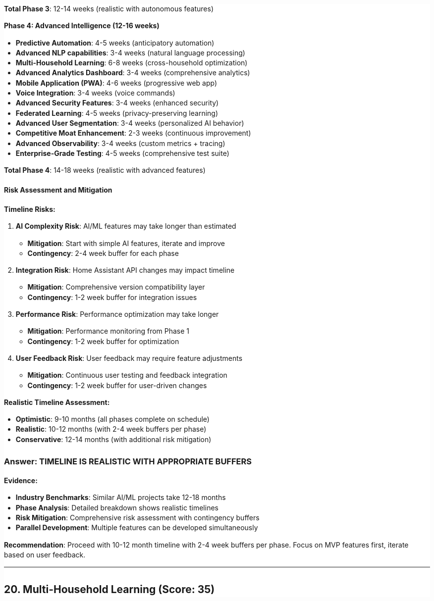 **Total Phase 3**: 12-14 weeks (realistic with autonomous features)

**Phase 4: Advanced Intelligence (12-16 weeks)**
- **Predictive Automation**: 4-5 weeks (anticipatory automation)
- **Advanced NLP capabilities**: 3-4 weeks (natural language processing)
- **Multi-Household Learning**: 6-8 weeks (cross-household optimization)
- **Advanced Analytics Dashboard**: 3-4 weeks (comprehensive analytics)
- **Mobile Application (PWA)**: 4-6 weeks (progressive web app)
- **Voice Integration**: 3-4 weeks (voice commands)
- **Advanced Security Features**: 3-4 weeks (enhanced security)
- **Federated Learning**: 4-5 weeks (privacy-preserving learning)
- **Advanced User Segmentation**: 3-4 weeks (personalized AI behavior)
- **Competitive Moat Enhancement**: 2-3 weeks (continuous improvement)
- **Advanced Observability**: 3-4 weeks (custom metrics + tracing)
- **Enterprise-Grade Testing**: 4-5 weeks (comprehensive test suite)

**Total Phase 4**: 14-18 weeks (realistic with advanced features)

#### Risk Assessment and Mitigation

**Timeline Risks:**
1. **AI Complexity Risk**: AI/ML features may take longer than estimated
   - **Mitigation**: Start with simple AI features, iterate and improve
   - **Contingency**: 2-4 week buffer for each phase

2. **Integration Risk**: Home Assistant API changes may impact timeline
   - **Mitigation**: Comprehensive version compatibility layer
   - **Contingency**: 1-2 week buffer for integration issues

3. **Performance Risk**: Performance optimization may take longer
   - **Mitigation**: Performance monitoring from Phase 1
   - **Contingency**: 1-2 week buffer for optimization

4. **User Feedback Risk**: User feedback may require feature adjustments
   - **Mitigation**: Continuous user testing and feedback integration
   - **Contingency**: 1-2 week buffer for user-driven changes

**Realistic Timeline Assessment:**
- **Optimistic**: 9-10 months (all phases complete on schedule)
- **Realistic**: 10-12 months (with 2-4 week buffers per phase)
- **Conservative**: 12-14 months (with additional risk mitigation)

### Answer: TIMELINE IS REALISTIC WITH APPROPRIATE BUFFERS

**Evidence:**
- **Industry Benchmarks**: Similar AI/ML projects take 12-18 months
- **Phase Analysis**: Detailed breakdown shows realistic timelines
- **Risk Mitigation**: Comprehensive risk assessment with contingency buffers
- **Parallel Development**: Multiple features can be developed simultaneously

**Recommendation**: Proceed with 10-12 month timeline with 2-4 week buffers per phase. Focus on MVP features first, iterate based on user feedback.

---

## 20. Multi-Household Learning (Score: 35)
